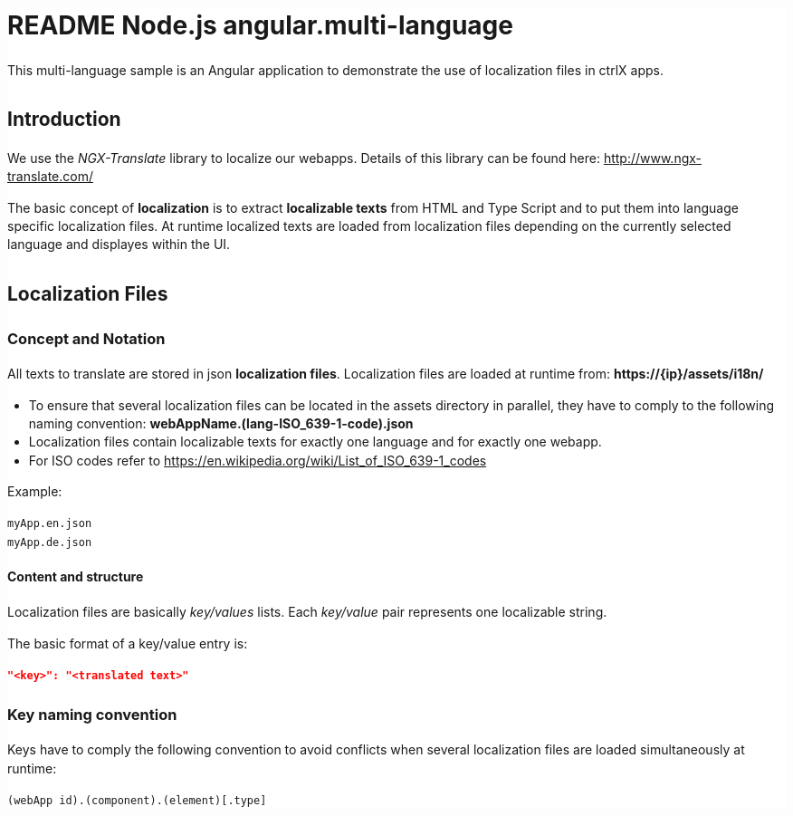 # README Node.js angular.multi-language

This multi-language sample is an Angular application to demonstrate the use of localization files in ctrlX apps.

## Introduction

We use the _NGX-Translate_ library to localize our webapps.
Details of this library can be found here: <http://www.ngx-translate.com/>

The basic concept of __localization__ is to extract __localizable texts__ from HTML and Type Script and to put them into language specific localization files.
At runtime localized texts are loaded from localization files depending on the currently selected language and displayes within the UI.

## Localization Files

### Concept and Notation

All texts to translate are stored in json __localization files__.
Localization files are loaded at runtime from: __https://{ip}/assets/i18n/__

+ To ensure that several localization files can be located in the assets directory in parallel, they have to comply to the following naming convention:
    __webAppName.(lang-ISO_639-1-code).json__
+ Localization files contain localizable texts for exactly one language and for exactly one webapp.
+ For ISO codes refer to <https://en.wikipedia.org/wiki/List_of_ISO_639-1_codes>

Example:

```bash
myApp.en.json
myApp.de.json
```

#### Content and structure

Localization files are basically _key/values_ lists. Each _key/value_ pair represents one localizable string.

The basic format of a key/value entry is:

```json
"<key>": "<translated text>"
```

### Key naming convention

Keys have to comply the following convention to avoid conflicts when several localization files are loaded simultaneously at runtime:

```text
(webApp id).(component).(element)[.type]
```
